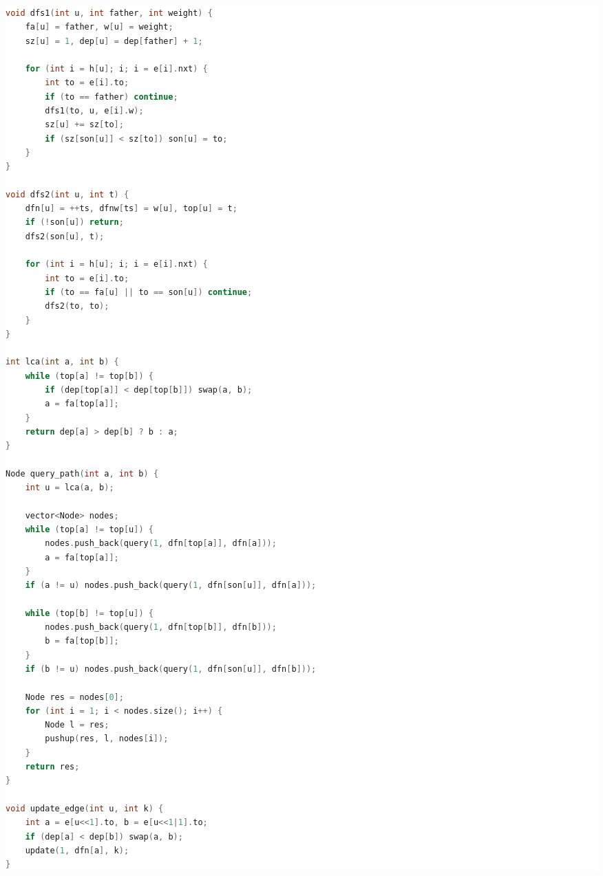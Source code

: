 ```cpp
void dfs1(int u, int father, int weight) {
    fa[u] = father, w[u] = weight;
    sz[u] = 1, dep[u] = dep[father] + 1;

    for (int i = h[u]; i; i = e[i].nxt) {
        int to = e[i].to;
        if (to == father) continue;
        dfs1(to, u, e[i].w);
        sz[u] += sz[to];
        if (sz[son[u]] < sz[to]) son[u] = to;
    }
}

void dfs2(int u, int t) {
    dfn[u] = ++ts, dfnw[ts] = w[u], top[u] = t;
    if (!son[u]) return;
    dfs2(son[u], t);

    for (int i = h[u]; i; i = e[i].nxt) {
        int to = e[i].to;
        if (to == fa[u] || to == son[u]) continue;
        dfs2(to, to);
    }
}

int lca(int a, int b) {
    while (top[a] != top[b]) {
        if (dep[top[a]] < dep[top[b]]) swap(a, b);
        a = fa[top[a]];
    }
    return dep[a] > dep[b] ? b : a;
}

Node query_path(int a, int b) {
    int u = lca(a, b);

    vector<Node> nodes;
    while (top[a] != top[u]) {
        nodes.push_back(query(1, dfn[top[a]], dfn[a]));
        a = fa[top[a]];
    }
    if (a != u) nodes.push_back(query(1, dfn[son[u]], dfn[a]));

    while (top[b] != top[u]) {
        nodes.push_back(query(1, dfn[top[b]], dfn[b]));
        b = fa[top[b]];
    }
    if (b != u) nodes.push_back(query(1, dfn[son[u]], dfn[b]));

    Node res = nodes[0];
    for (int i = 1; i < nodes.size(); i++) {
        Node l = res;
        pushup(res, l, nodes[i]);
    }
    return res;
}

void update_edge(int u, int k) {
    int a = e[u<<1].to, b = e[u<<1|1].to;
    if (dep[a] < dep[b]) swap(a, b);
    update(1, dfn[a], k);
}

```